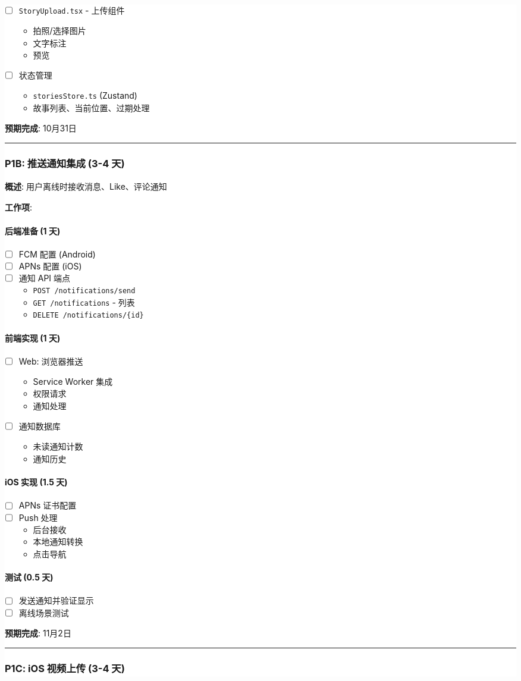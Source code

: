 - [ ] `StoryUpload.tsx` - 上传组件
  - 拍照/选择图片
  - 文字标注
  - 预览

- [ ] 状态管理
  - `storiesStore.ts` (Zustand)
  - 故事列表、当前位置、过期处理

**预期完成**: 10月31日

---

### P1B: 推送通知集成 (3-4 天)

**概述**: 用户离线时接收消息、Like、评论通知

**工作项**:

#### 后端准备 (1 天)
- [ ] FCM 配置 (Android)
- [ ] APNs 配置 (iOS)
- [ ] 通知 API 端点
  - `POST /notifications/send`
  - `GET /notifications` - 列表
  - `DELETE /notifications/{id}`

#### 前端实现 (1 天)
- [ ] Web: 浏览器推送
  - Service Worker 集成
  - 权限请求
  - 通知处理

- [ ] 通知数据库
  - 未读通知计数
  - 通知历史

#### iOS 实现 (1.5 天)
- [ ] APNs 证书配置
- [ ] Push 处理
  - 后台接收
  - 本地通知转换
  - 点击导航

#### 测试 (0.5 天)
- [ ] 发送通知并验证显示
- [ ] 离线场景测试

**预期完成**: 11月2日

---

### P1C: iOS 视频上传 (3-4 天)
